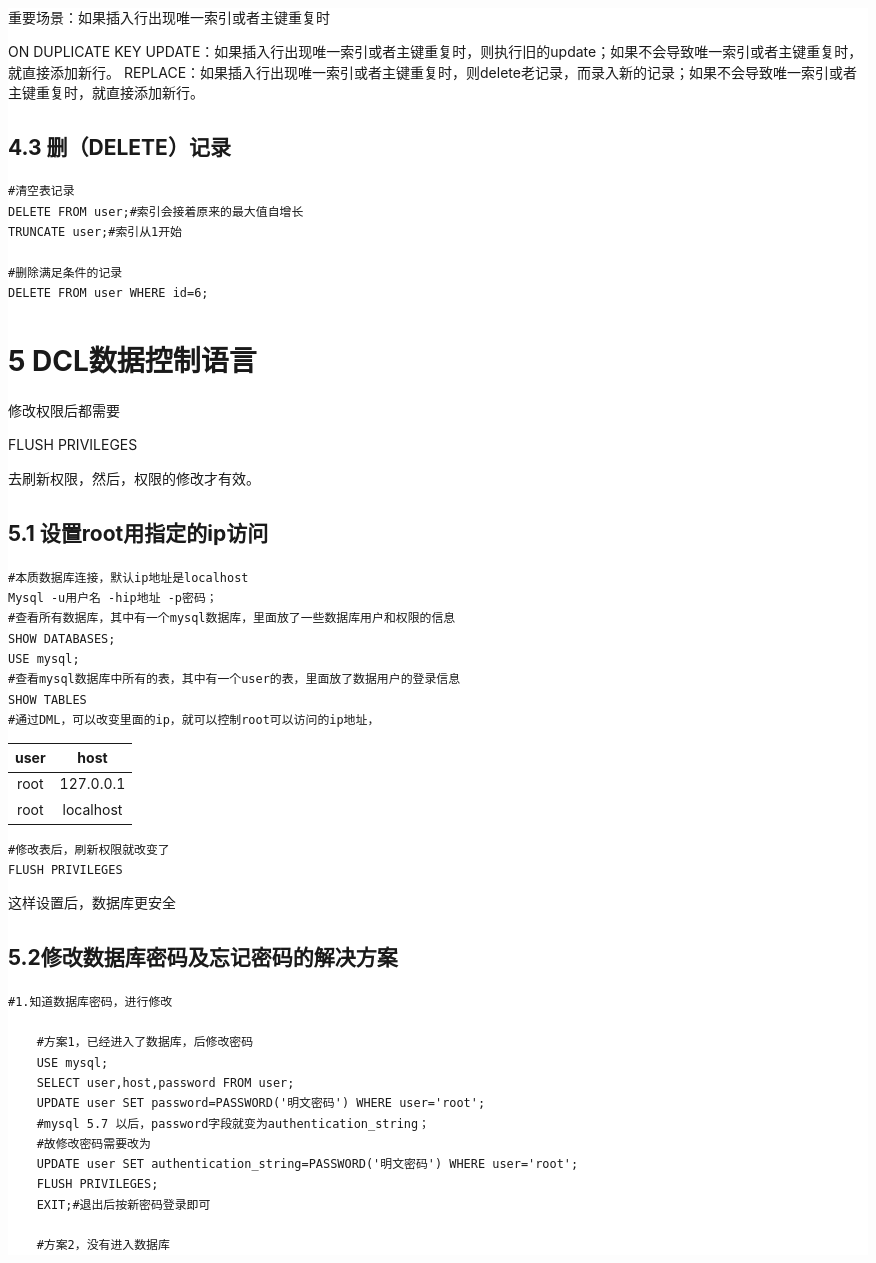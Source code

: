 重要场景：如果插入行出现唯一索引或者主键重复时

ON DUPLICATE KEY UPDATE：如果插入行出现唯一索引或者主键重复时，则执行旧的update；如果不会导致唯一索引或者主键重复时，就直接添加新行。
REPLACE：如果插入行出现唯一索引或者主键重复时，则delete老记录，而录入新的记录；如果不会导致唯一索引或者主键重复时，就直接添加新行。

## 4.3 删（DELETE）记录

```mysql
#清空表记录
DELETE FROM user;#索引会接着原来的最大值自增长
TRUNCATE user;#索引从1开始

#删除满足条件的记录
DELETE FROM user WHERE id=6;
```

# 5 DCL数据控制语言

修改权限后都需要

FLUSH PRIVILEGES

去刷新权限，然后，权限的修改才有效。

## 5.1 设置root用指定的ip访问

```mysql
#本质数据库连接，默认ip地址是localhost
Mysql -u用户名 -hip地址 -p密码；
#查看所有数据库，其中有一个mysql数据库，里面放了一些数据库用户和权限的信息
SHOW DATABASES;
USE mysql;
#查看mysql数据库中所有的表，其中有一个user的表，里面放了数据用户的登录信息
SHOW TABLES
#通过DML，可以改变里面的ip，就可以控制root可以访问的ip地址，
```

| user |   host    |
| :--: | :-------: |
| root | 127.0.0.1 |
| root | localhost |

```mysql
#修改表后，刷新权限就改变了
FLUSH PRIVILEGES
```

这样设置后，数据库更安全

## 5.2修改数据库密码及忘记密码的解决方案

```mysql
#1.知道数据库密码，进行修改

    #方案1，已经进入了数据库，后修改密码
    USE mysql;
    SELECT user,host,password FROM user;
    UPDATE user SET password=PASSWORD('明文密码') WHERE user='root';
    #mysql 5.7 以后，password字段就变为authentication_string；
    #故修改密码需要改为
    UPDATE user SET authentication_string=PASSWORD('明文密码') WHERE user='root';
    FLUSH PRIVILEGES;
    EXIT;#退出后按新密码登录即可

    #方案2，没有进入数据库
```